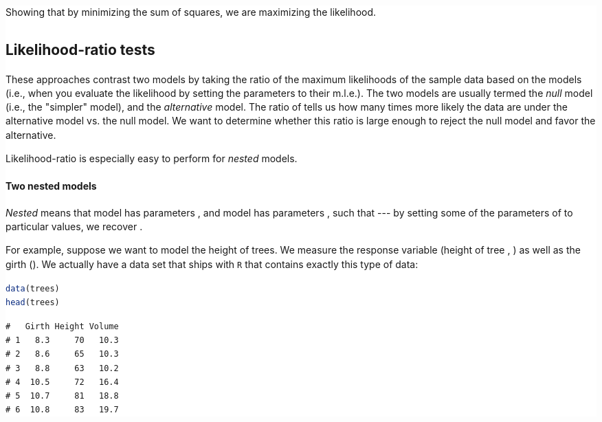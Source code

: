 ![
\\mathcal L(\\beta\_0, \\beta\_1, \\sigma^2 \\vert  Y) = -\\log\\left(\\sqrt{2 \\pi \\sigma^2}\\right) -\\frac{1}{{2 \\sigma^2}} \\sum\_i {(Y\_i - \\beta\_0 + \\beta\_1 X\_i)^2}
](https://latex.codecogs.com/png.latex?%0A%5Cmathcal%20L%28%5Cbeta_0%2C%20%5Cbeta_1%2C%20%5Csigma%5E2%20%5Cvert%20%20Y%29%20%3D%20-%5Clog%5Cleft%28%5Csqrt%7B2%20%5Cpi%20%5Csigma%5E2%7D%5Cright%29%20-%5Cfrac%7B1%7D%7B%7B2%20%5Csigma%5E2%7D%7D%20%5Csum_i%20%7B%28Y_i%20-%20%5Cbeta_0%20%2B%20%5Cbeta_1%20X_i%29%5E2%7D%0A "
\mathcal L(\beta_0, \beta_1, \sigma^2 \vert  Y) = -\log\left(\sqrt{2 \pi \sigma^2}\right) -\frac{1}{{2 \sigma^2}} \sum_i {(Y_i - \beta_0 + \beta_1 X_i)^2}
")

 Showing that by minimizing the sum of squares, we are maximizing the likelihood.

Likelihood-ratio tests
----------------------

These approaches contrast two models by taking the ratio of the maximum likelihoods of the sample data based on the models (i.e., when you evaluate the likelihood by setting the parameters to their m.l.e.). The two models are usually termed the *null* model (i.e., the "simpler" model), and the *alternative* model. The ratio of ![L\_a / L\_n](https://latex.codecogs.com/png.latex?L_a%20%2F%20L_n "L_a / L_n") tells us how many times more likely the data are under the alternative model vs. the null model. We want to determine whether this ratio is large enough to reject the null model and favor the alternative.

Likelihood-ratio is especially easy to perform for *nested* models.

#### Two nested models

*Nested* means that model ![\\mathcal M\_1](https://latex.codecogs.com/png.latex?%5Cmathcal%20M_1 "\mathcal M_1") has parameters ![\\theta\_1](https://latex.codecogs.com/png.latex?%5Ctheta_1 "\theta_1"), and model ![\\mathcal M\_2](https://latex.codecogs.com/png.latex?%5Cmathcal%20M_2 "\mathcal M_2") has parameters ![\\theta\_2](https://latex.codecogs.com/png.latex?%5Ctheta_2 "\theta_2"), such that ![\\theta\_1 \\in \\theta\_2](https://latex.codecogs.com/png.latex?%5Ctheta_1%20%5Cin%20%5Ctheta_2 "\theta_1 \in \theta_2") --- by setting some of the parameters of ![\\mathcal M\_2](https://latex.codecogs.com/png.latex?%5Cmathcal%20M_2 "\mathcal M_2") to particular values, we recover ![\\mathcal M\_1](https://latex.codecogs.com/png.latex?%5Cmathcal%20M_1 "\mathcal M_1").

For example, suppose we want to model the height of trees. We measure the response variable (height of tree ![i](https://latex.codecogs.com/png.latex?i "i"), ![h\_i](https://latex.codecogs.com/png.latex?h_i "h_i")) as well as the girth (![g\_i](https://latex.codecogs.com/png.latex?g_i "g_i")). We actually have a data set that ships with `R` that contains exactly this type of data:

``` r
data(trees)
head(trees)
```

    #   Girth Height Volume
    # 1   8.3     70   10.3
    # 2   8.6     65   10.3
    # 3   8.8     63   10.2
    # 4  10.5     72   16.4
    # 5  10.7     81   18.8
    # 6  10.8     83   19.7

